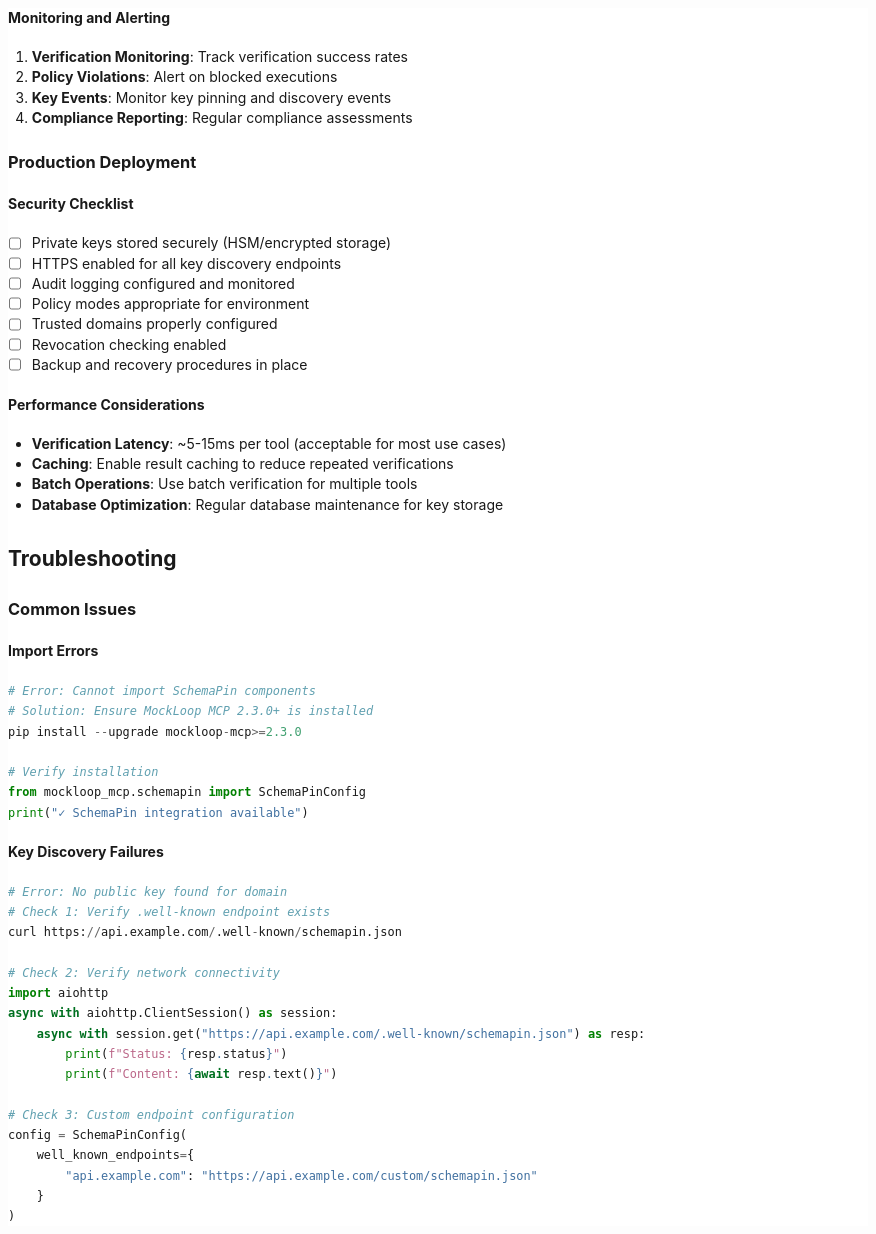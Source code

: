 #### Monitoring and Alerting
1. **Verification Monitoring**: Track verification success rates
2. **Policy Violations**: Alert on blocked executions
3. **Key Events**: Monitor key pinning and discovery events
4. **Compliance Reporting**: Regular compliance assessments

### Production Deployment

#### Security Checklist
- [ ] Private keys stored securely (HSM/encrypted storage)
- [ ] HTTPS enabled for all key discovery endpoints
- [ ] Audit logging configured and monitored
- [ ] Policy modes appropriate for environment
- [ ] Trusted domains properly configured
- [ ] Revocation checking enabled
- [ ] Backup and recovery procedures in place

#### Performance Considerations
- **Verification Latency**: ~5-15ms per tool (acceptable for most use cases)
- **Caching**: Enable result caching to reduce repeated verifications
- **Batch Operations**: Use batch verification for multiple tools
- **Database Optimization**: Regular database maintenance for key storage

## Troubleshooting

### Common Issues

#### Import Errors
```python
# Error: Cannot import SchemaPin components
# Solution: Ensure MockLoop MCP 2.3.0+ is installed
pip install --upgrade mockloop-mcp>=2.3.0

# Verify installation
from mockloop_mcp.schemapin import SchemaPinConfig
print("✓ SchemaPin integration available")
```

#### Key Discovery Failures
```python
# Error: No public key found for domain
# Check 1: Verify .well-known endpoint exists
curl https://api.example.com/.well-known/schemapin.json

# Check 2: Verify network connectivity
import aiohttp
async with aiohttp.ClientSession() as session:
    async with session.get("https://api.example.com/.well-known/schemapin.json") as resp:
        print(f"Status: {resp.status}")
        print(f"Content: {await resp.text()}")

# Check 3: Custom endpoint configuration
config = SchemaPinConfig(
    well_known_endpoints={
        "api.example.com": "https://api.example.com/custom/schemapin.json"
    }
)
```
